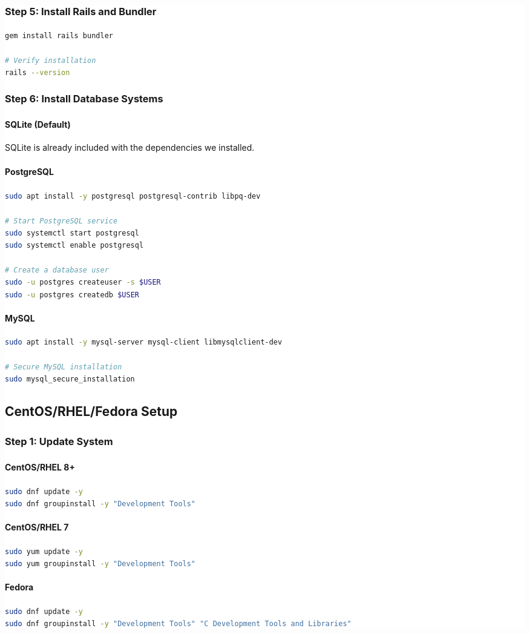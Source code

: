 ### Step 5: Install Rails and Bundler

```bash
gem install rails bundler

# Verify installation
rails --version
```

### Step 6: Install Database Systems

#### SQLite (Default)
SQLite is already included with the dependencies we installed.

#### PostgreSQL
```bash
sudo apt install -y postgresql postgresql-contrib libpq-dev

# Start PostgreSQL service
sudo systemctl start postgresql
sudo systemctl enable postgresql

# Create a database user
sudo -u postgres createuser -s $USER
sudo -u postgres createdb $USER
```

#### MySQL
```bash
sudo apt install -y mysql-server mysql-client libmysqlclient-dev

# Secure MySQL installation
sudo mysql_secure_installation
```

## CentOS/RHEL/Fedora Setup

### Step 1: Update System

#### CentOS/RHEL 8+
```bash
sudo dnf update -y
sudo dnf groupinstall -y "Development Tools"
```

#### CentOS/RHEL 7
```bash
sudo yum update -y
sudo yum groupinstall -y "Development Tools"
```

#### Fedora
```bash
sudo dnf update -y
sudo dnf groupinstall -y "Development Tools" "C Development Tools and Libraries"
```
